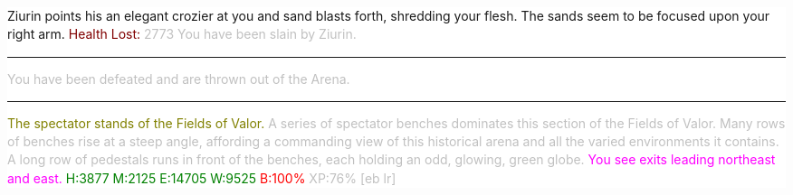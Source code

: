 Ziurin points his an elegant crozier at you and sand blasts forth, shredding
 your flesh.
The sands seem to be focused upon your right arm.
</font><font color="#800000">Health Lost: </font><font color="#C0C0C0">2773
You have been slain by Ziurin.
**********************************************************
You have been defeated and are thrown out of the Arena.
**********************************************************
</font><font color="#808000">The spectator stands of the Fields of Valor.
</font><font color="#C0C0C0">A series of spectator benches dominates this section of the Fields of Valor.
 Many rows of benches rise at a steep angle, affording a commanding view of
 this historical arena and all the varied environments it contains. A long row
 of pedestals runs in front of the benches, each holding an odd, glowing, green
 globe.
</font><font color="#FF00FF">You see exits leading northeast and east.
</font><font color="#008000">H:3877 M:2125 E:14705 W:9525 </font><font color="#FF0000">B:100% </font><font color="#C0C0C0">XP:76% [eb lr]
</font></font></code></pre>
</td></tr></table>
